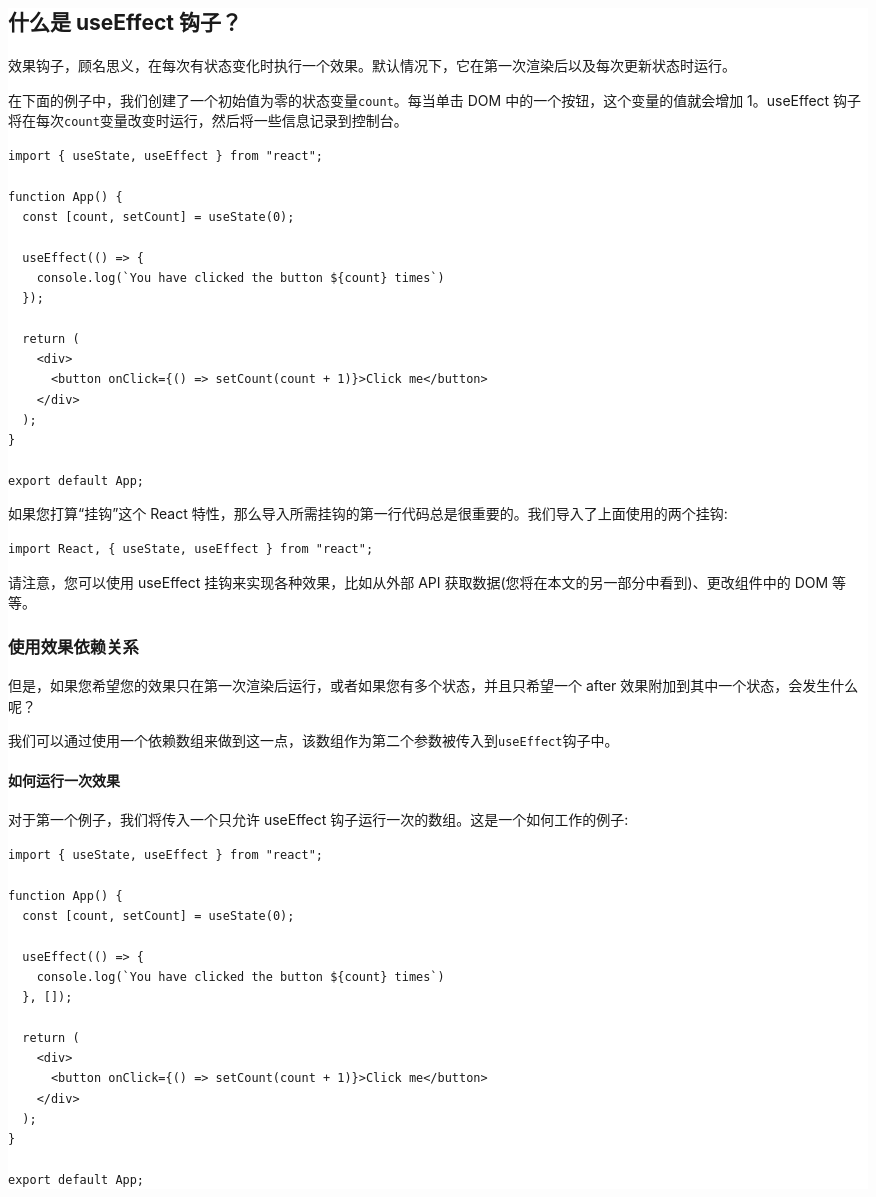 ```
```

## 什么是 useEffect 钩子？

效果钩子，顾名思义，在每次有状态变化时执行一个效果。默认情况下，它在第一次渲染后以及每次更新状态时运行。

在下面的例子中，我们创建了一个初始值为零的状态变量`count`。每当单击 DOM 中的一个按钮，这个变量的值就会增加 1。useEffect 钩子将在每次`count`变量改变时运行，然后将一些信息记录到控制台。

```
import { useState, useEffect } from "react";

function App() {
  const [count, setCount] = useState(0);

  useEffect(() => {
    console.log(`You have clicked the button ${count} times`)
  });

  return (
    <div>
      <button onClick={() => setCount(count + 1)}>Click me</button>
    </div>
  );
}

export default App; 
```

如果您打算“挂钩”这个 React 特性，那么导入所需挂钩的第一行代码总是很重要的。我们导入了上面使用的两个挂钩:

```
import React, { useState, useEffect } from "react"; 
```

请注意，您可以使用 useEffect 挂钩来实现各种效果，比如从外部 API 获取数据(您将在本文的另一部分中看到)、更改组件中的 DOM 等等。

### 使用效果依赖关系

但是，如果您希望您的效果只在第一次渲染后运行，或者如果您有多个状态，并且只希望一个 after 效果附加到其中一个状态，会发生什么呢？

我们可以通过使用一个依赖数组来做到这一点，该数组作为第二个参数被传入到`useEffect`钩子中。

#### 如何运行一次效果

对于第一个例子，我们将传入一个只允许 useEffect 钩子运行一次的数组。这是一个如何工作的例子:

```
import { useState, useEffect } from "react";

function App() {
  const [count, setCount] = useState(0);

  useEffect(() => {
    console.log(`You have clicked the button ${count} times`)
  }, []);

  return (
    <div>
      <button onClick={() => setCount(count + 1)}>Click me</button>
    </div>
  );
}

export default App; 
```
